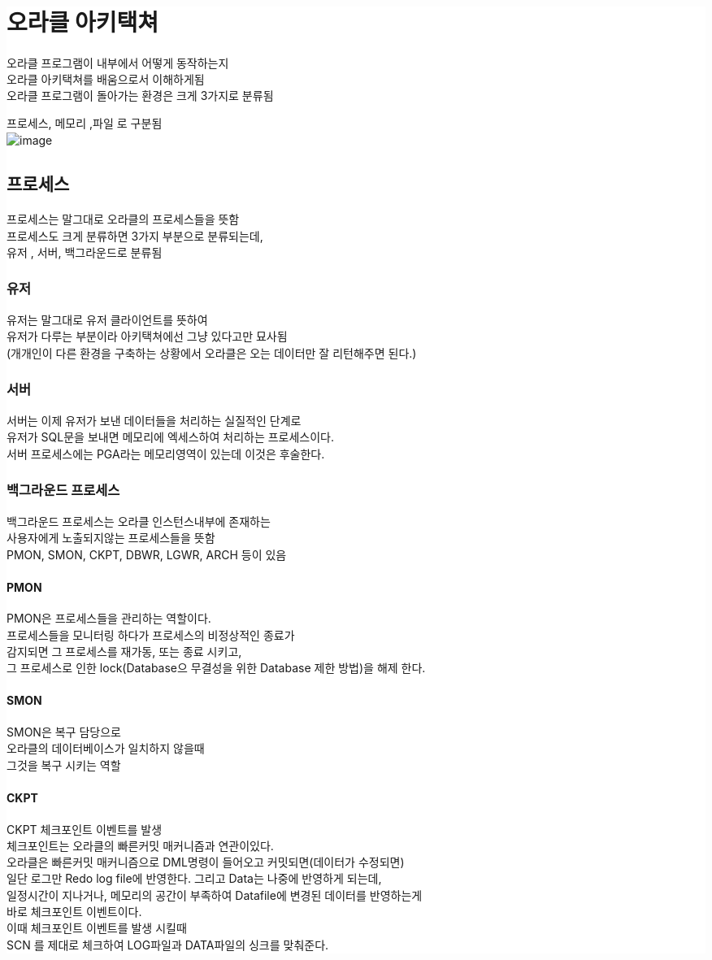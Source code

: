 # 오라클 아키택쳐<br>
오라클 프로그램이 내부에서 어떻게 동작하는지 <br>
오라클 아키택쳐를 배움으로서 이해하게됨<br>
오라클 프로그램이 돌아가는 환경은 크게 3가지로 분류됨<br>

프로세스, 메모리 ,파일 로 구분됨<br>
![image](https://user-images.githubusercontent.com/71188378/126093081-a4cd664e-29ad-483c-bad8-5201b0c45045.png)

## 프로세스<br>
프로세스는 말그대로 오라클의 프로세스들을 뜻함<br>
프로세스도 크게 분류하면 3가지 부분으로 분류되는데,<br>
유저 , 서버, 백그라운드로 분류됨 <br>

### 유저
유저는 말그대로 유저 클라이언트를 뜻하여 <br>
유저가 다루는 부분이라 아키택쳐에선 그냥 있다고만 묘사됨<br>
(개개인이 다른 환경을 구축하는 상황에서 오라클은 오는 데이터만 잘 리턴해주면 된다.)<br>

### 서버
서버는 이제 유저가 보낸 데이터들을 처리하는 실질적인 단계로<br> 
유저가 SQL문을 보내면 메모리에 엑세스하여 처리하는 프로세스이다.<br>
서버 프로세스에는 PGA라는 메모리영역이 있는데 이것은 후술한다.<br>

### 백그라운드 프로세스
백그라운드 프로세스는 오라클 인스턴스내부에 존재하는 <br>
사용자에게 노출되지않는 프로세스들을 뜻함 <br>
PMON, SMON, CKPT, DBWR, LGWR, ARCH 등이 있음<br>

#### PMON
PMON은 프로세스들을 관리하는 역할이다.<br>
프로세스들을 모니터링 하다가 프로세스의 비정상적인 종료가<br>
감지되면 그 프로세스를 재가동, 또는 종료 시키고,<br>
그 프로세스로 인한 lock(Database으 무결성을 위한 Database 제한 방법)을 해제 한다.<br>

#### SMON
SMON은 복구 담당으로 <br>
오라클의 데이터베이스가 일치하지 않을때<br>
그것을 복구 시키는 역할<br>

#### CKPT
CKPT 체크포인트 이벤트를 발생<br>
체크포인트는 오라클의 빠른커밋 매커니즘과 연관이있다.<br>
오라클은 빠른커밋 매커니즘으로 DML명령이 들어오고 커밋되면(데이터가 수정되면)<br>
일단 로그만 Redo log file에 반영한다. 그리고 Data는 나중에 반영하게 되는데, <br>
일정시간이 지나거나, 메모리의 공간이 부족하여 Datafile에 변경된 데이터를 반영하는게<br>
바로 체크포인트 이벤트이다. <br>
이때 체크포인트 이벤트를 발생 시킬때 <br>
SCN 를 제대로 체크하여 LOG파일과 DATA파일의 싱크를 맞춰준다.<br>
